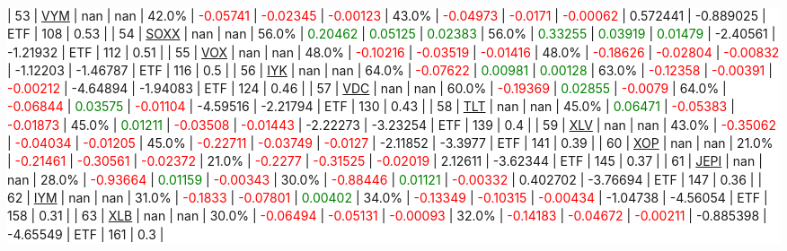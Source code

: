 |  53 | [VYM](https://finance.yahoo.com/quote/VYM/financials)     |                 nan |                     nan | 42.0%                  | <span style="color: red;"> -0.05741 </span>  | <span style="color: red;"> -0.02345 </span>  | <span style="color: red;"> -0.00123 </span>  | 43.0%                  | <span style="color: red;"> -0.04973 </span>  | <span style="color: red;"> -0.0171 </span>   | <span style="color: red;"> -0.00062 </span>  |            0.572441  |  -0.889025  | ETF                    |    108 |           0.53 |
|  54 | [SOXX](https://finance.yahoo.com/quote/SOXX/financials)   |                 nan |                     nan | 56.0%                  | <span style="color: green;"> 0.20462 </span> | <span style="color: green;"> 0.05125 </span> | <span style="color: green;"> 0.02383 </span> | 56.0%                  | <span style="color: green;"> 0.33255 </span> | <span style="color: green;"> 0.03919 </span> | <span style="color: green;"> 0.01479 </span> |           -2.40561   |  -1.21932   | ETF                    |    112 |           0.51 |
|  55 | [VOX](https://finance.yahoo.com/quote/VOX/financials)     |                 nan |                     nan | 48.0%                  | <span style="color: red;"> -0.10216 </span>  | <span style="color: red;"> -0.03519 </span>  | <span style="color: red;"> -0.01416 </span>  | 48.0%                  | <span style="color: red;"> -0.18626 </span>  | <span style="color: red;"> -0.02804 </span>  | <span style="color: red;"> -0.00832 </span>  |           -1.12203   |  -1.46787   | ETF                    |    116 |           0.5  |
|  56 | [IYK](https://finance.yahoo.com/quote/IYK/financials)     |                 nan |                     nan | 64.0%                  | <span style="color: red;"> -0.07622 </span>  | <span style="color: green;"> 0.00981 </span> | <span style="color: green;"> 0.00128 </span> | 63.0%                  | <span style="color: red;"> -0.12358 </span>  | <span style="color: red;"> -0.00391 </span>  | <span style="color: red;"> -0.00212 </span>  |           -4.64894   |  -1.94083   | ETF                    |    124 |           0.46 |
|  57 | [VDC](https://finance.yahoo.com/quote/VDC/financials)     |                 nan |                     nan | 60.0%                  | <span style="color: red;"> -0.19369 </span>  | <span style="color: green;"> 0.02855 </span> | <span style="color: red;"> -0.0079 </span>   | 64.0%                  | <span style="color: red;"> -0.06844 </span>  | <span style="color: green;"> 0.03575 </span> | <span style="color: red;"> -0.01104 </span>  |           -4.59516   |  -2.21794   | ETF                    |    130 |           0.43 |
|  58 | [TLT](https://finance.yahoo.com/quote/TLT/financials)     |                 nan |                     nan | 45.0%                  | <span style="color: green;"> 0.06471 </span> | <span style="color: red;"> -0.05383 </span>  | <span style="color: red;"> -0.01873 </span>  | 45.0%                  | <span style="color: green;"> 0.01211 </span> | <span style="color: red;"> -0.03508 </span>  | <span style="color: red;"> -0.01443 </span>  |           -2.22273   |  -3.23254   | ETF                    |    139 |           0.4  |
|  59 | [XLV](https://finance.yahoo.com/quote/XLV/financials)     |                 nan |                     nan | 43.0%                  | <span style="color: red;"> -0.35062 </span>  | <span style="color: red;"> -0.04034 </span>  | <span style="color: red;"> -0.01205 </span>  | 45.0%                  | <span style="color: red;"> -0.22711 </span>  | <span style="color: red;"> -0.03749 </span>  | <span style="color: red;"> -0.0127 </span>   |           -2.11852   |  -3.3977    | ETF                    |    141 |           0.39 |
|  60 | [XOP](https://finance.yahoo.com/quote/XOP/financials)     |                 nan |                     nan | 21.0%                  | <span style="color: red;"> -0.21461 </span>  | <span style="color: red;"> -0.30561 </span>  | <span style="color: red;"> -0.02372 </span>  | 21.0%                  | <span style="color: red;"> -0.2277 </span>   | <span style="color: red;"> -0.31525 </span>  | <span style="color: red;"> -0.02019 </span>  |            2.12611   |  -3.62344   | ETF                    |    145 |           0.37 |
|  61 | [JEPI](https://finance.yahoo.com/quote/JEPI/financials)   |                 nan |                     nan | 28.0%                  | <span style="color: red;"> -0.93664 </span>  | <span style="color: green;"> 0.01159 </span> | <span style="color: red;"> -0.00343 </span>  | 30.0%                  | <span style="color: red;"> -0.88446 </span>  | <span style="color: green;"> 0.01121 </span> | <span style="color: red;"> -0.00332 </span>  |            0.402702  |  -3.76694   | ETF                    |    147 |           0.36 |
|  62 | [IYM](https://finance.yahoo.com/quote/IYM/financials)     |                 nan |                     nan | 31.0%                  | <span style="color: red;"> -0.1833 </span>   | <span style="color: red;"> -0.07801 </span>  | <span style="color: green;"> 0.00402 </span> | 34.0%                  | <span style="color: red;"> -0.13349 </span>  | <span style="color: red;"> -0.10315 </span>  | <span style="color: red;"> -0.00434 </span>  |           -1.04738   |  -4.56054   | ETF                    |    158 |           0.31 |
|  63 | [XLB](https://finance.yahoo.com/quote/XLB/financials)     |                 nan |                     nan | 30.0%                  | <span style="color: red;"> -0.06494 </span>  | <span style="color: red;"> -0.05131 </span>  | <span style="color: red;"> -0.00093 </span>  | 32.0%                  | <span style="color: red;"> -0.14183 </span>  | <span style="color: red;"> -0.04672 </span>  | <span style="color: red;"> -0.00211 </span>  |           -0.885398  |  -4.65549   | ETF                    |    161 |           0.3  |